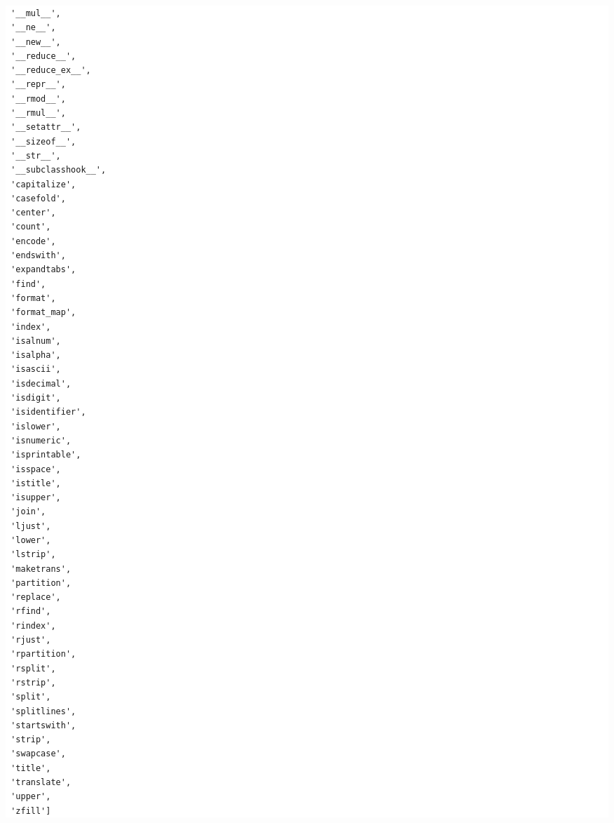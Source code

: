      '__mul__',
     '__ne__',
     '__new__',
     '__reduce__',
     '__reduce_ex__',
     '__repr__',
     '__rmod__',
     '__rmul__',
     '__setattr__',
     '__sizeof__',
     '__str__',
     '__subclasshook__',
     'capitalize',
     'casefold',
     'center',
     'count',
     'encode',
     'endswith',
     'expandtabs',
     'find',
     'format',
     'format_map',
     'index',
     'isalnum',
     'isalpha',
     'isascii',
     'isdecimal',
     'isdigit',
     'isidentifier',
     'islower',
     'isnumeric',
     'isprintable',
     'isspace',
     'istitle',
     'isupper',
     'join',
     'ljust',
     'lower',
     'lstrip',
     'maketrans',
     'partition',
     'replace',
     'rfind',
     'rindex',
     'rjust',
     'rpartition',
     'rsplit',
     'rstrip',
     'split',
     'splitlines',
     'startswith',
     'strip',
     'swapcase',
     'title',
     'translate',
     'upper',
     'zfill']
